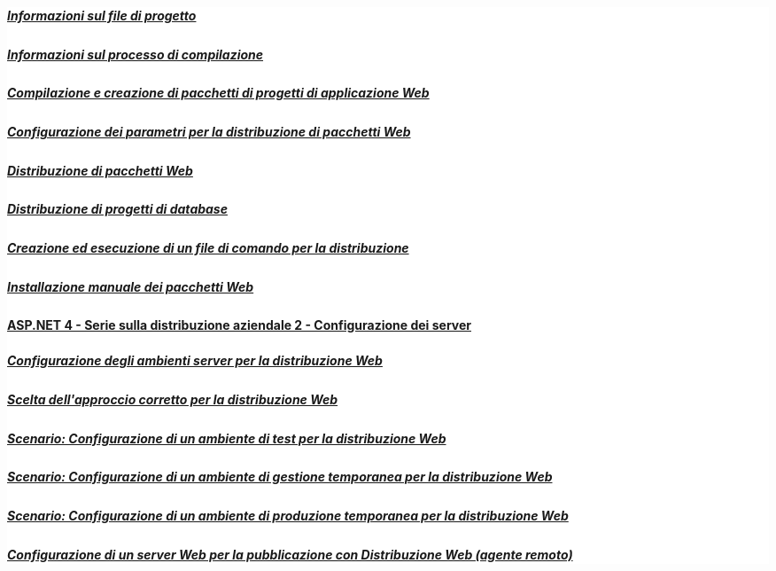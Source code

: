 ##### [Informazioni sul file di progetto](web-forms/overview/deployment/web-deployment-in-the-enterprise/understanding-the-project-file.md)
##### [Informazioni sul processo di compilazione](web-forms/overview/deployment/web-deployment-in-the-enterprise/understanding-the-build-process.md)
##### [Compilazione e creazione di pacchetti di progetti di applicazione Web](web-forms/overview/deployment/web-deployment-in-the-enterprise/building-and-packaging-web-application-projects.md)
##### [Configurazione dei parametri per la distribuzione di pacchetti Web](web-forms/overview/deployment/web-deployment-in-the-enterprise/configuring-parameters-for-web-package-deployment.md)
##### [Distribuzione di pacchetti Web](web-forms/overview/deployment/web-deployment-in-the-enterprise/deploying-web-packages.md)
##### [Distribuzione di progetti di database](web-forms/overview/deployment/web-deployment-in-the-enterprise/deploying-database-projects.md)
##### [Creazione ed esecuzione di un file di comando per la distribuzione](web-forms/overview/deployment/web-deployment-in-the-enterprise/creating-and-running-a-deployment-command-file.md)
##### [Installazione manuale dei pacchetti Web](web-forms/overview/deployment/web-deployment-in-the-enterprise/manually-installing-web-packages.md)
#### [ASP.NET 4 - Serie sulla distribuzione aziendale 2 - Configurazione dei server](web-forms/overview/deployment/configuring-server-environments-for-web-deployment/index.md)
##### [Configurazione degli ambienti server per la distribuzione Web](web-forms/overview/deployment/configuring-server-environments-for-web-deployment/configuring-server-environments-for-web-deployment.md)
##### [Scelta dell'approccio corretto per la distribuzione Web](web-forms/overview/deployment/configuring-server-environments-for-web-deployment/choosing-the-right-approach-to-web-deployment.md)
##### [Scenario: Configurazione di un ambiente di test per la distribuzione Web](web-forms/overview/deployment/configuring-server-environments-for-web-deployment/scenario-configuring-a-test-environment-for-web-deployment.md)
##### [Scenario: Configurazione di un ambiente di gestione temporanea per la distribuzione Web](web-forms/overview/deployment/configuring-server-environments-for-web-deployment/scenario-configuring-a-staging-environment-for-web-deployment.md)
##### [Scenario: Configurazione di un ambiente di produzione temporanea per la distribuzione Web](web-forms/overview/deployment/configuring-server-environments-for-web-deployment/scenario-configuring-a-production-environment-for-web-deployment.md)
##### [Configurazione di un server Web per la pubblicazione con Distribuzione Web (agente remoto)](web-forms/overview/deployment/configuring-server-environments-for-web-deployment/configuring-a-web-server-for-web-deploy-publishing-remote-agent.md)